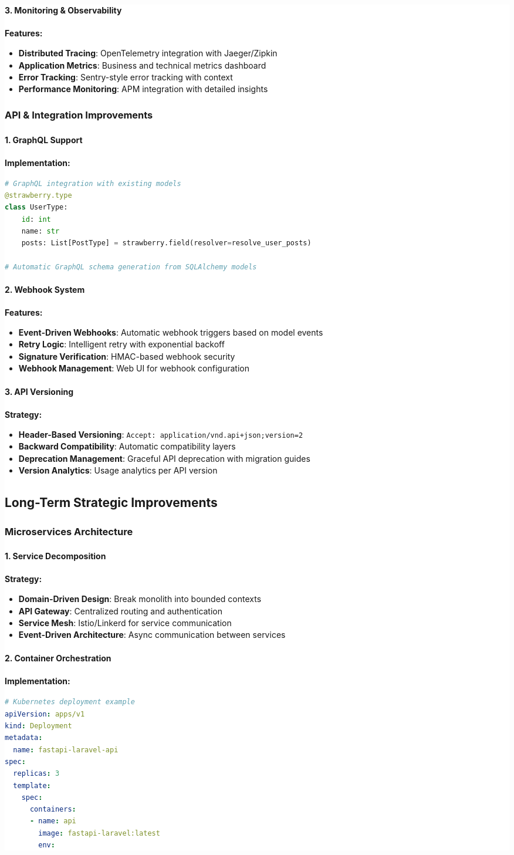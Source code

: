 #### 3. Monitoring & Observability
**Features:**
- **Distributed Tracing**: OpenTelemetry integration with Jaeger/Zipkin
- **Application Metrics**: Business and technical metrics dashboard
- **Error Tracking**: Sentry-style error tracking with context
- **Performance Monitoring**: APM integration with detailed insights

### API & Integration Improvements

#### 1. GraphQL Support
**Implementation:**
```python
# GraphQL integration with existing models
@strawberry.type
class UserType:
    id: int
    name: str
    posts: List[PostType] = strawberry.field(resolver=resolve_user_posts)

# Automatic GraphQL schema generation from SQLAlchemy models
```

#### 2. Webhook System
**Features:**
- **Event-Driven Webhooks**: Automatic webhook triggers based on model events
- **Retry Logic**: Intelligent retry with exponential backoff
- **Signature Verification**: HMAC-based webhook security
- **Webhook Management**: Web UI for webhook configuration

#### 3. API Versioning
**Strategy:**
- **Header-Based Versioning**: `Accept: application/vnd.api+json;version=2`
- **Backward Compatibility**: Automatic compatibility layers
- **Deprecation Management**: Graceful API deprecation with migration guides
- **Version Analytics**: Usage analytics per API version

## Long-Term Strategic Improvements

### Microservices Architecture

#### 1. Service Decomposition
**Strategy:**
- **Domain-Driven Design**: Break monolith into bounded contexts
- **API Gateway**: Centralized routing and authentication
- **Service Mesh**: Istio/Linkerd for service communication
- **Event-Driven Architecture**: Async communication between services

#### 2. Container Orchestration
**Implementation:**
```yaml
# Kubernetes deployment example
apiVersion: apps/v1
kind: Deployment
metadata:
  name: fastapi-laravel-api
spec:
  replicas: 3
  template:
    spec:
      containers:
      - name: api
        image: fastapi-laravel:latest
        env:
```